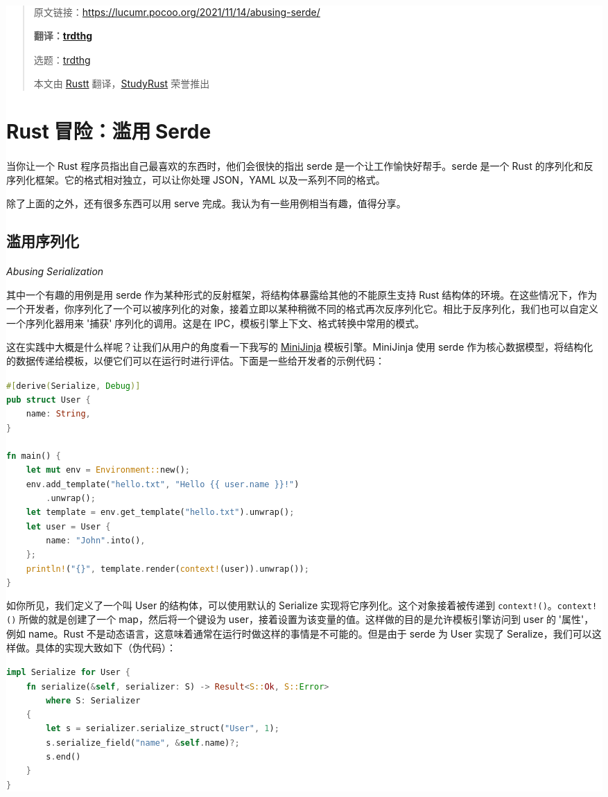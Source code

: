 > 原文链接：https://lucumr.pocoo.org/2021/11/14/abusing-serde/
>
> **翻译：[trdthg](https://github.com/trdthg)**
>
> 选题：[trdthg](https://github.com/trdthg)
>
> 本文由 [Rustt](https://Rustt.org) 翻译，[StudyRust](https://studyrust.org) 荣誉推出

# Rust 冒险：滥用 Serde

当你让一个 Rust 程序员指出自己最喜欢的东西时，他们会很快的指出 serde 是一个让工作愉快好帮手。serde 是一个 Rust
的序列化和反序列化框架。它的格式相对独立，可以让你处理 JSON，YAML 以及一系列不同的格式。

除了上面的之外，还有很多东西可以用 serve 完成。我认为有一些用例相当有趣，值得分享。

## 滥用序列化

_Abusing Serialization_

其中一个有趣的用例是用 serde 作为某种形式的反射框架，将结构体暴露给其他的不能原生支持 Rust
结构体的环境。在这些情况下，作为一个开发者，你序列化了一个可以被序列化的对象，接着立即以某种稍微不同的格式再次反序列化它。相比于反序列化，我们也可以自定义一个序列化器用来
'捕获' 序列化的调用。这是在 IPC，模板引擎上下文、格式转换中常用的模式。

这在实践中大概是什么样呢？让我们从用户的角度看一下我写的 [MiniJinja](https://github.com/mitsuhiko/minijinja)
模板引擎。MiniJinja 使用 serde 作为核心数据模型，将结构化的数据传递给模板，以便它们可以在运行时进行评估。下面是一些给开发者的示例代码：

```rs
#[derive(Serialize, Debug)]
pub struct User {
    name: String,
}

fn main() {
    let mut env = Environment::new();
    env.add_template("hello.txt", "Hello {{ user.name }}!")
        .unwrap();
    let template = env.get_template("hello.txt").unwrap();
    let user = User {
        name: "John".into(),
    };
    println!("{}", template.render(context!(user)).unwrap());
}
```

如你所见，我们定义了一个叫 User 的结构体，可以使用默认的 Serialize 实现将它序列化。这个对象接着被传递到
`context!()`。`context!()` 所做的就是创建了一个 map，然后将一个键设为
user，接着设置为该变量的值。这样做的目的是允许模板引擎访问到 user 的 '属性'，例如 name。Rust
不是动态语言，这意味着通常在运行时做这样的事情是不可能的。但是由于 serde 为 User 实现了
Seralize，我们可以这样做。具体的实现大致如下（伪代码）：

```rs
impl Serialize for User {
    fn serialize(&self, serializer: S) -> Result<S::Ok, S::Error>
        where S: Serializer
    {
        let s = serializer.serialize_struct("User", 1);
        s.serialize_field("name", &self.name)?;
        s.end()
    }
}
```
